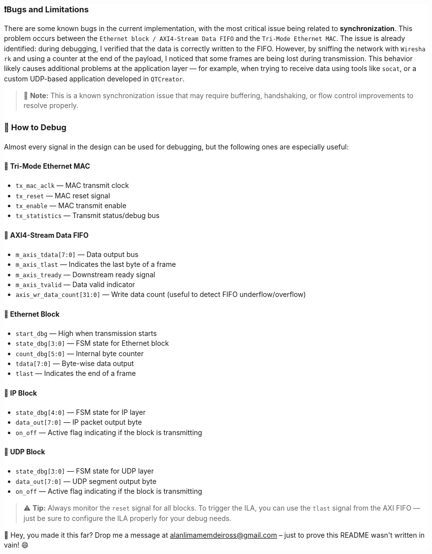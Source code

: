 ### ❗Bugs and Limitations

There are some known bugs in the current implementation, with the most critical issue being related to **synchronization**. This problem occurs between the `Ethernet block / AXI4-Stream Data FIFO` and the `Tri-Mode Ethernet MAC`. The issue is already identified: during debugging, I verified that the data is correctly written to the FIFO. However, by sniffing the network with `Wireshark` and using a counter at the end of the payload, I noticed that some frames are being lost during transmission. This behavior likely causes additional problems at the application layer — for example, when trying to receive data using tools like `socat`, or a custom UDP-based application developed in `QTCreator`.

> 🧩 **Note:** This is a known synchronization issue that may require buffering, handshaking, or flow control improvements to resolve properly.

### 🧪 How to Debug

Almost every signal in the design can be used for debugging, but the following ones are especially useful:

#### 🚩 Tri-Mode Ethernet MAC
- `tx_mac_aclk` — MAC transmit clock
- `tx_reset` — MAC reset signal
- `tx_enable` — MAC transmit enable
- `tx_statistics` — Transmit status/debug bus

#### 🚩 AXI4-Stream Data FIFO
- `m_axis_tdata[7:0]` — Data output bus
- `m_axis_tlast` — Indicates the last byte of a frame
- `m_axis_tready` — Downstream ready signal
- `m_axis_tvalid` — Data valid indicator
- `axis_wr_data_count[31:0]` — Write data count (useful to detect FIFO underflow/overflow)

#### 🚩 Ethernet Block
- `start_dbg` — High when transmission starts
- `state_dbg[3:0]` — FSM state for Ethernet block
- `count_dbg[5:0]` — Internal byte counter
- `tdata[7:0]` — Byte-wise data output
- `tlast` — Indicates the end of a frame

#### 🚩 IP Block
- `state_dbg[4:0]` — FSM state for IP layer
- `data_out[7:0]` — IP packet output byte
- `on_off` — Active flag indicating if the block is transmitting

#### 🚩 UDP Block
- `state_dbg[3:0]` — FSM state for UDP layer
- `data_out[7:0]` — UDP segment output byte
- `on_off` — Active flag indicating if the block is transmitting

> ⚠️ **Tip:** Always monitor the `reset` signal for all blocks. To trigger the ILA, you can use the `tlast` signal from the AXI FIFO — just be sure to configure the ILA properly for your debug needs.

💌 Hey, you made it this far? Drop me a message at alanlimamemdeiross@gmail.com – just to prove this README wasn't written in vain! 😄